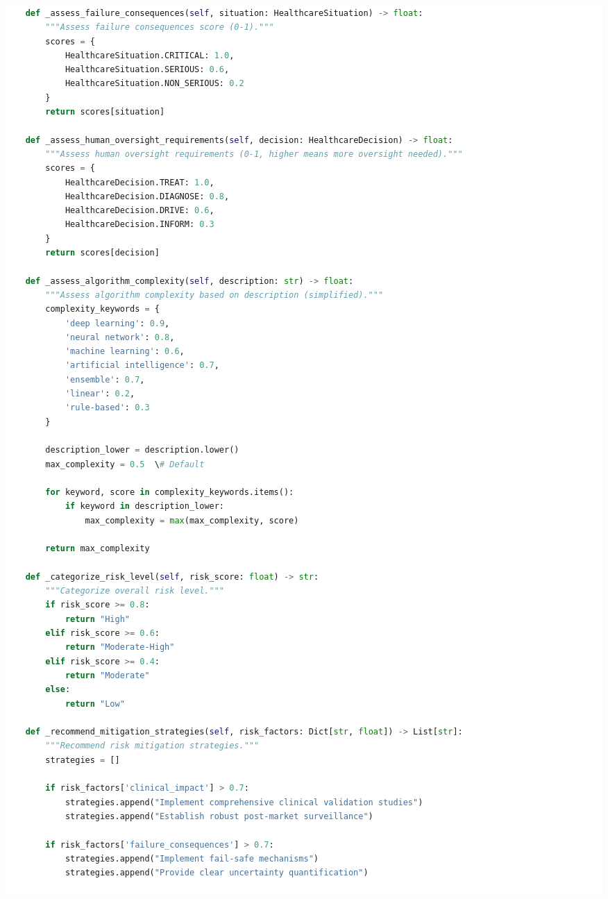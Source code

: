 ```python
    def _assess_failure_consequences(self, situation: HealthcareSituation) -> float:
        """Assess failure consequences score (0-1)."""
        scores = {
            HealthcareSituation.CRITICAL: 1.0,
            HealthcareSituation.SERIOUS: 0.6,
            HealthcareSituation.NON_SERIOUS: 0.2
        }
        return scores[situation]
    
    def _assess_human_oversight_requirements(self, decision: HealthcareDecision) -> float:
        """Assess human oversight requirements (0-1, higher means more oversight needed)."""
        scores = {
            HealthcareDecision.TREAT: 1.0,
            HealthcareDecision.DIAGNOSE: 0.8,
            HealthcareDecision.DRIVE: 0.6,
            HealthcareDecision.INFORM: 0.3
        }
        return scores[decision]
    
    def _assess_algorithm_complexity(self, description: str) -> float:
        """Assess algorithm complexity based on description (simplified)."""
        complexity_keywords = {
            'deep learning': 0.9,
            'neural network': 0.8,
            'machine learning': 0.6,
            'artificial intelligence': 0.7,
            'ensemble': 0.7,
            'linear': 0.2,
            'rule-based': 0.3
        }
        
        description_lower = description.lower()
        max_complexity = 0.5  \# Default
        
        for keyword, score in complexity_keywords.items():
            if keyword in description_lower:
                max_complexity = max(max_complexity, score)
        
        return max_complexity
    
    def _categorize_risk_level(self, risk_score: float) -> str:
        """Categorize overall risk level."""
        if risk_score >= 0.8:
            return "High"
        elif risk_score >= 0.6:
            return "Moderate-High"
        elif risk_score >= 0.4:
            return "Moderate"
        else:
            return "Low"
    
    def _recommend_mitigation_strategies(self, risk_factors: Dict[str, float]) -> List[str]:
        """Recommend risk mitigation strategies."""
        strategies = []
        
        if risk_factors['clinical_impact'] > 0.7:
            strategies.append("Implement comprehensive clinical validation studies")
            strategies.append("Establish robust post-market surveillance")
        
        if risk_factors['failure_consequences'] > 0.7:
            strategies.append("Implement fail-safe mechanisms")
            strategies.append("Provide clear uncertainty quantification")
        
```